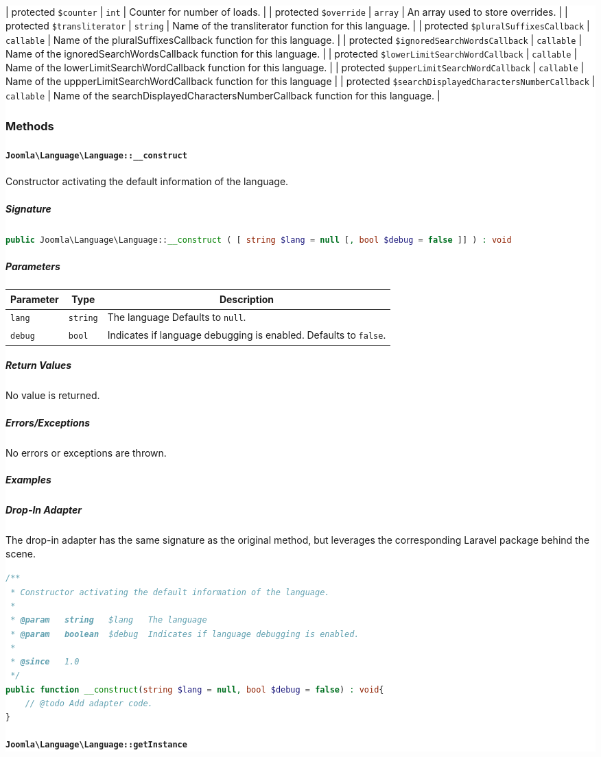 | protected `$counter` | `int` | Counter for number of loads. |
| protected `$override` | `array` | An array used to store overrides. |
| protected `$transliterator` | `string` | Name of the transliterator function for this language. |
| protected `$pluralSuffixesCallback` | `callable` | Name of the pluralSuffixesCallback function for this language. |
| protected `$ignoredSearchWordsCallback` | `callable` | Name of the ignoredSearchWordsCallback function for this language. |
| protected `$lowerLimitSearchWordCallback` | `callable` | Name of the lowerLimitSearchWordCallback function for this language. |
| protected `$upperLimitSearchWordCallback` | `callable` | Name of the uppperLimitSearchWordCallback function for this language |
| protected `$searchDisplayedCharactersNumberCallback` | `callable` | Name of the searchDisplayedCharactersNumberCallback function for this language. |    
### Methods

#### `Joomla\Language\Language::__construct`

Constructor activating the default information of the language.

##### Signature

```php
public Joomla\Language\Language::__construct ( [ string $lang = null [, bool $debug = false ]] ) : void
```
##### Parameters

| Parameter | Type | Description |
|----------|------|-------------|
| `lang` | `string` | The language Defaults to `null`. |
| `debug` | `bool` | Indicates if language debugging is enabled. Defaults to `false`. |

##### Return Values

No value is returned.

##### Errors/Exceptions

No errors or exceptions are thrown.

##### Examples

##### Drop-In Adapter

The drop-in adapter has the same signature as the original  method,
but leverages the corresponding Laravel package behind the scene.
 
```php
/**
 * Constructor activating the default information of the language.
 *
 * @param   string   $lang   The language
 * @param   boolean  $debug  Indicates if language debugging is enabled.
 *
 * @since   1.0
 */
public function __construct(string $lang = null, bool $debug = false) : void{
    // @todo Add adapter code.
}
```
#### `Joomla\Language\Language::getInstance`
